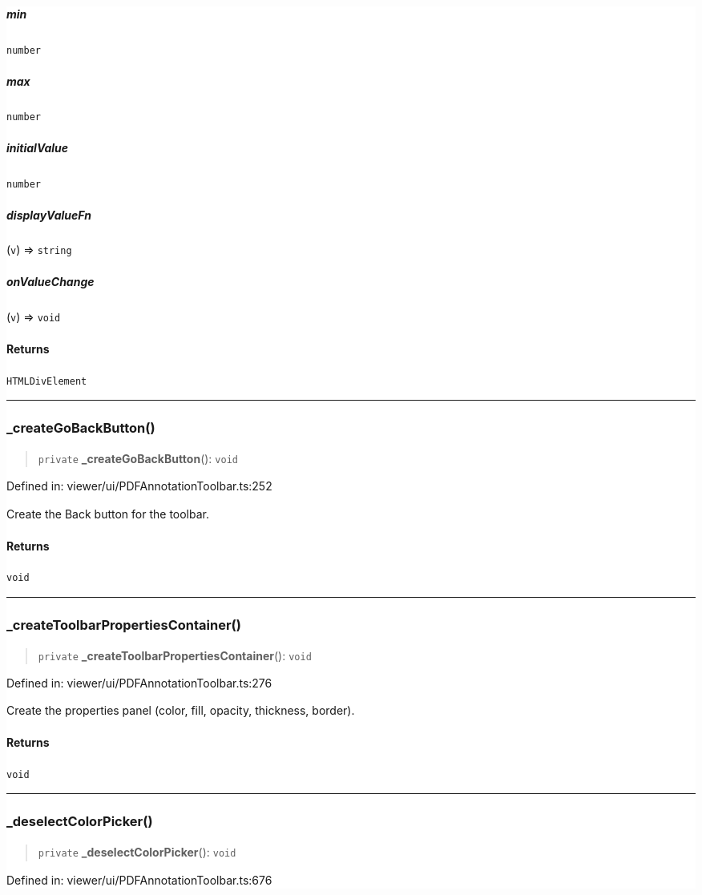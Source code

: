 ##### min

`number`

##### max

`number`

##### initialValue

`number`

##### displayValueFn

(`v`) => `string`

##### onValueChange

(`v`) => `void`

#### Returns

`HTMLDivElement`

***

### \_createGoBackButton()

> `private` **\_createGoBackButton**(): `void`

Defined in: viewer/ui/PDFAnnotationToolbar.ts:252

Create the Back button for the toolbar.

#### Returns

`void`

***

### \_createToolbarPropertiesContainer()

> `private` **\_createToolbarPropertiesContainer**(): `void`

Defined in: viewer/ui/PDFAnnotationToolbar.ts:276

Create the properties panel (color, fill, opacity, thickness, border).

#### Returns

`void`

***

### \_deselectColorPicker()

> `private` **\_deselectColorPicker**(): `void`

Defined in: viewer/ui/PDFAnnotationToolbar.ts:676
